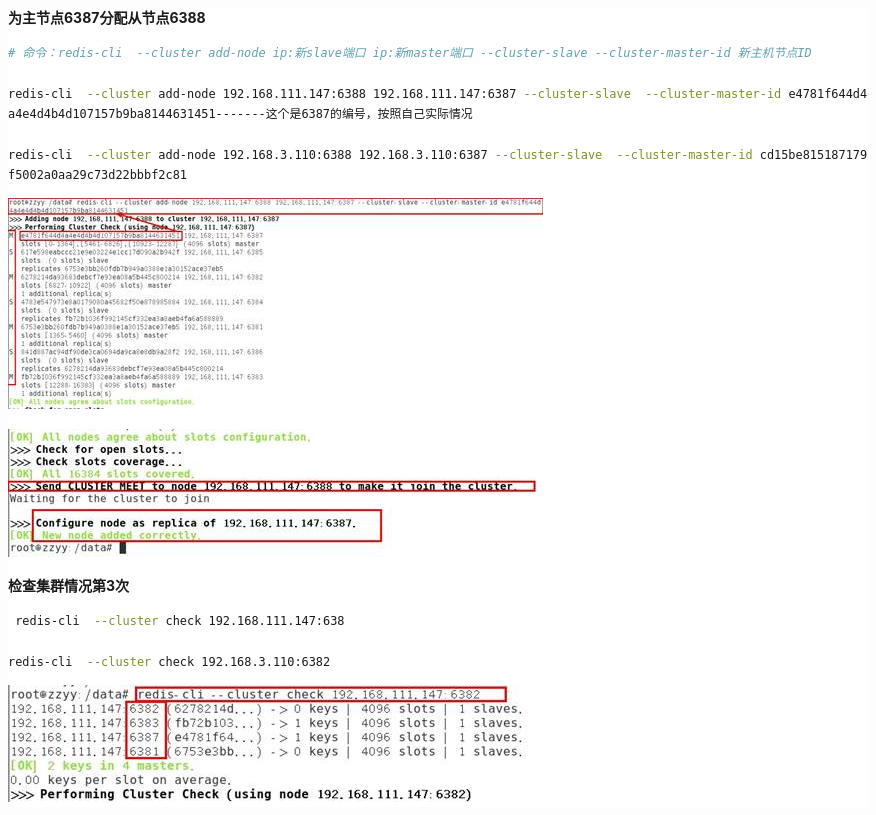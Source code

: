 **为主节点6387分配从节点6388**



```sh
# 命令：redis-cli  --cluster add-node ip:新slave端口 ip:新master端口 --cluster-slave --cluster-master-id 新主机节点ID    

redis-cli  --cluster add-node 192.168.111.147:6388 192.168.111.147:6387 --cluster-slave  --cluster-master-id e4781f644d4a4e4d4b4d107157b9ba8144631451-------这个是6387的编号，按照自己实际情况  

redis-cli  --cluster add-node 192.168.3.110:6388 192.168.3.110:6387 --cluster-slave  --cluster-master-id cd15be815187179f5002a0aa29c73d22bbbf2c81
```



 

![graphic](assets/clip_image077-166030583307826.jpg)

![graphic](assets/clip_image079-166030583307825.jpg)

**检查集群情况第3次**

```sh
 redis-cli  --cluster check 192.168.111.147:638 
 
redis-cli  --cluster check 192.168.3.110:6382
```

 

![graphic](assets/clip_image081-166030583307827.jpg)
